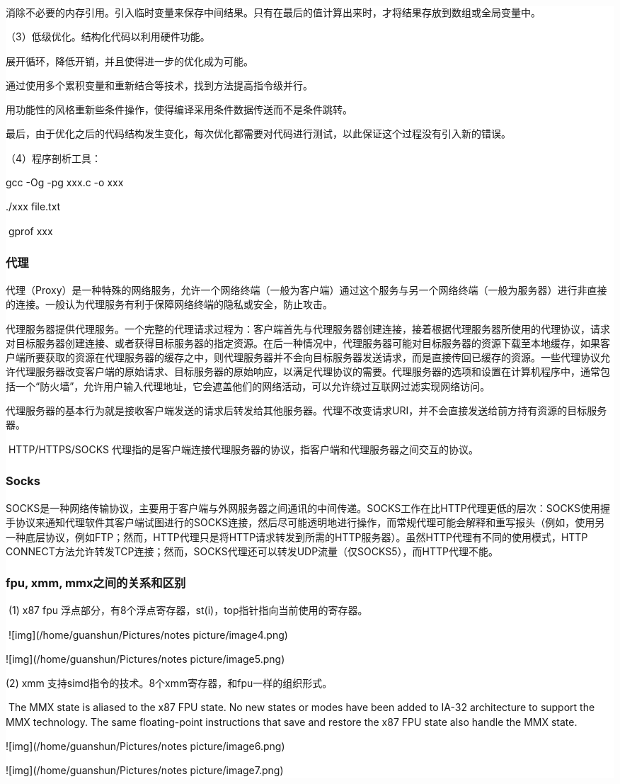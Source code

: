 消除不必要的内存引用。引入临时变量来保存中间结果。只有在最后的值计算出来时，才将结果存放到数组或全局变量中。

（3）低级优化。结构化代码以利用硬件功能。

展开循环，降低开销，并且使得进一步的优化成为可能。

通过使用多个累积变量和重新结合等技术，找到方法提高指令级并行。

用功能性的风格重新些条件操作，使得编译采用条件数据传送而不是条件跳转。

最后，由于优化之后的代码结构发生变化，每次优化都需要对代码进行测试，以此保证这个过程没有引入新的错误。

（4）程序剖析工具：

gcc -Og -pg xxx.c -o xxx

./xxx file.txt

​	gprof xxx

### 代理

​       代理（Proxy）是一种特殊的网络服务，允许一个网络终端（一般为客户端）通过这个服务与另一个网络终端（一般为服务器）进行非直接的连接。一般认为代理服务有利于保障网络终端的隐私或安全，防止攻击。

​       代理服务器提供代理服务。一个完整的代理请求过程为：客户端首先与代理服务器创建连接，接着根据代理服务器所使用的代理协议，请求对目标服务器创建连接、或者获得目标服务器的指定资源。在后一种情况中，代理服务器可能对目标服务器的资源下载至本地缓存，如果客户端所要获取的资源在代理服务器的缓存之中，则代理服务器并不会向目标服务器发送请求，而是直接传回已缓存的资源。一些代理协议允许代理服务器改变客户端的原始请求、目标服务器的原始响应，以满足代理协议的需要。代理服务器的选项和设置在计算机程序中，通常包括一个“防火墙”，允许用户输入代理地址，它会遮盖他们的网络活动，可以允许绕过互联网过滤实现网络访问。

​       代理服务器的基本行为就是接收客户端发送的请求后转发给其他服务器。代理不改变请求URI，并不会直接发送给前方持有资源的目标服务器。

​       HTTP/HTTPS/SOCKS 代理指的是客户端连接代理服务器的协议，指客户端和代理服务器之间交互的协议。

### Socks

​       SOCKS是一种网络传输协议，主要用于客户端与外网服务器之间通讯的中间传递。SOCKS工作在比HTTP代理更低的层次：SOCKS使用握手协议来通知代理软件其客户端试图进行的SOCKS连接，然后尽可能透明地进行操作，而常规代理可能会解释和重写报头（例如，使用另一种底层协议，例如FTP；然而，HTTP代理只是将HTTP请求转发到所需的HTTP服务器）。虽然HTTP代理有不同的使用模式，HTTP CONNECT方法允许转发TCP连接；然而，SOCKS代理还可以转发UDP流量（仅SOCKS5），而HTTP代理不能。

### fpu, xmm, mmx之间的关系和区别

​		(1) x87 fpu 浮点部分，有8个浮点寄存器，st(i)，top指针指向当前使用的寄存器。

​               	           ![img](/home/guanshun/Pictures/notes picture/image4.png)   

![img](/home/guanshun/Pictures/notes picture/image5.png)

(2) xmm 支持simd指令的技术。8个xmm寄存器，和fpu一样的组织形式。

​	The MMX state is aliased to the x87 FPU state. No new states or modes have been added to IA-32 architecture to support the MMX technology. The same floating-point instructions that save and restore the x87 FPU state also handle the MMX state.

![img](/home/guanshun/Pictures/notes picture/image6.png)

![img](/home/guanshun/Pictures/notes picture/image7.png)

